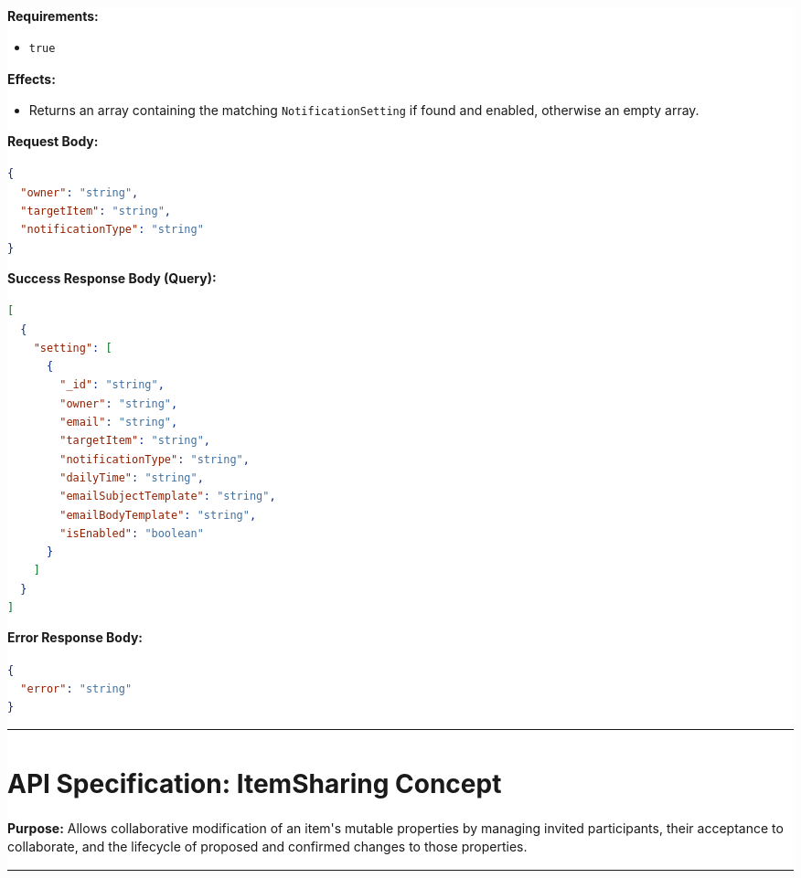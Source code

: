 **Requirements:**

* `true`

**Effects:**

* Returns an array containing the matching `NotificationSetting` if found and enabled, otherwise an empty array.

**Request Body:**

```json
{
  "owner": "string",
  "targetItem": "string",
  "notificationType": "string"
}
```

**Success Response Body (Query):**

```json
[
  {
    "setting": [
      {
        "_id": "string",
        "owner": "string",
        "email": "string",
        "targetItem": "string",
        "notificationType": "string",
        "dailyTime": "string",
        "emailSubjectTemplate": "string",
        "emailBodyTemplate": "string",
        "isEnabled": "boolean"
      }
    ]
  }
]
```

**Error Response Body:**

```json
{
  "error": "string"
}
```

---

# API Specification: ItemSharing Concept

**Purpose:** Allows collaborative modification of an item's mutable properties by managing invited participants, their acceptance to collaborate, and the lifecycle of proposed and confirmed changes to those properties.

---
